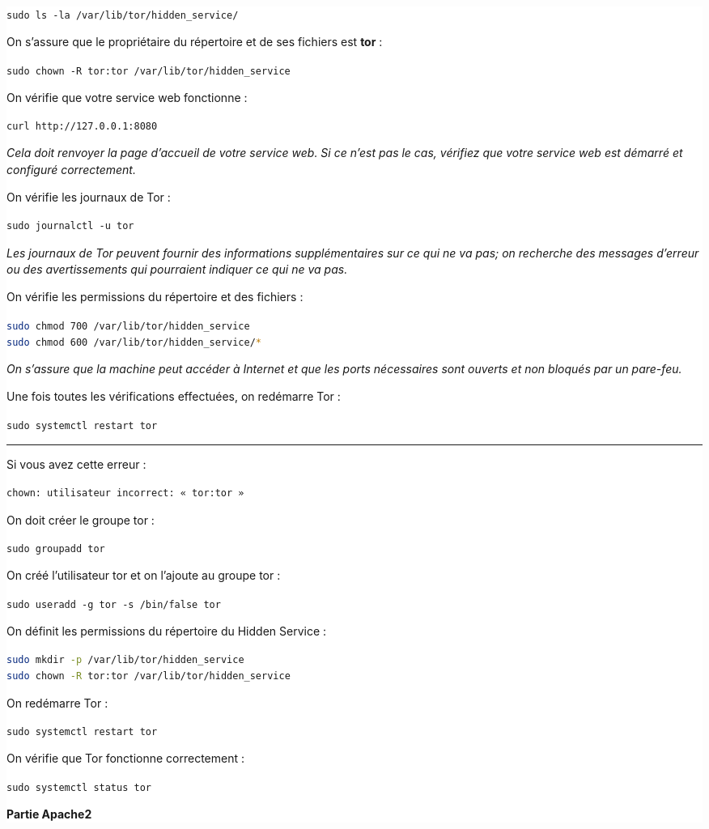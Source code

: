 `sudo ls -la /var/lib/tor/hidden_service/`

On s’assure que le propriétaire du répertoire et de ses fichiers est **tor** :

`sudo chown -R tor:tor /var/lib/tor/hidden_service`

On vérifie que votre service web fonctionne :

`curl http://127.0.0.1:8080`

*Cela doit renvoyer la page d’accueil de votre service web. Si ce n’est pas le cas, vérifiez que votre service web est démarré et configuré correctement.*

On vérifie les journaux de Tor :

`sudo journalctl -u tor`

*Les journaux de Tor peuvent fournir des informations supplémentaires sur ce qui ne va pas; on recherche des messages d’erreur ou des avertissements qui pourraient indiquer ce qui ne va pas.*

On vérifie les permissions du répertoire et des fichiers :

```sh
sudo chmod 700 /var/lib/tor/hidden_service
sudo chmod 600 /var/lib/tor/hidden_service/*
```

*On s’assure que la machine peut accéder à Internet et que les ports nécessaires sont ouverts et non bloqués par un pare-feu.*

Une fois toutes les vérifications effectuées, on redémarre Tor :

`sudo systemctl restart tor`

----------

Si vous avez cette erreur :

`chown: utilisateur incorrect: « tor:tor »`

On doit créer le groupe tor :

`sudo groupadd tor`

On créé l’utilisateur tor et on l’ajoute au groupe tor :

`sudo useradd -g tor -s /bin/false tor`

On définit les permissions du répertoire du Hidden Service :

```sh
sudo mkdir -p /var/lib/tor/hidden_service
sudo chown -R tor:tor /var/lib/tor/hidden_service
```

On redémarre Tor :

`sudo systemctl restart tor`

On vérifie que Tor fonctionne correctement :

`sudo systemctl status tor`

**Partie Apache2**
